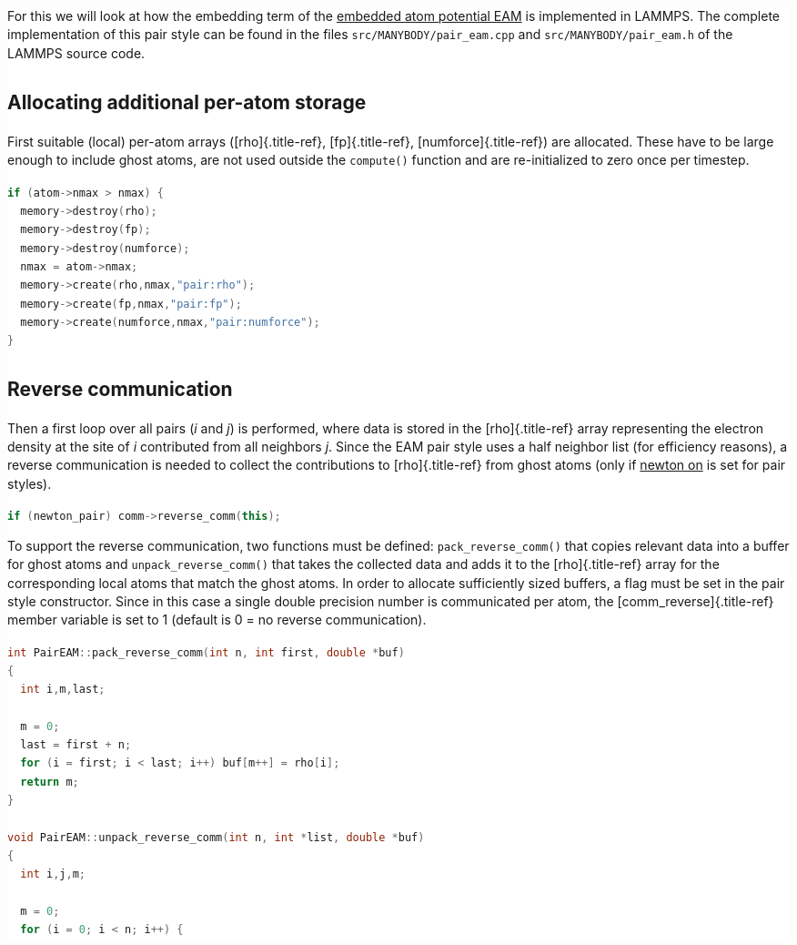 For this we will look at how the embedding term of the [embedded atom
potential EAM](pair_eam) is implemented in LAMMPS. The complete
implementation of this pair style can be found in the files
`src/MANYBODY/pair_eam.cpp` and `src/MANYBODY/pair_eam.h` of the LAMMPS
source code.

## Allocating additional per-atom storage

First suitable (local) per-atom arrays ([rho]{.title-ref},
[fp]{.title-ref}, [numforce]{.title-ref}) are allocated. These have to
be large enough to include ghost atoms, are not used outside the
`compute()` function and are re-initialized to zero once per timestep.

``` c++
if (atom->nmax > nmax) {
  memory->destroy(rho);
  memory->destroy(fp);
  memory->destroy(numforce);
  nmax = atom->nmax;
  memory->create(rho,nmax,"pair:rho");
  memory->create(fp,nmax,"pair:fp");
  memory->create(numforce,nmax,"pair:numforce");
}
```

## Reverse communication

Then a first loop over all pairs (*i* and *j*) is performed, where data
is stored in the [rho]{.title-ref} array representing the electron
density at the site of *i* contributed from all neighbors *j*. Since the
EAM pair style uses a half neighbor list (for efficiency reasons), a
reverse communication is needed to collect the contributions to
[rho]{.title-ref} from ghost atoms (only if [newton on](newton) is set
for pair styles).

``` c++
if (newton_pair) comm->reverse_comm(this);
```

To support the reverse communication, two functions must be defined:
`pack_reverse_comm()` that copies relevant data into a buffer for ghost
atoms and `unpack_reverse_comm()` that takes the collected data and adds
it to the [rho]{.title-ref} array for the corresponding local atoms that
match the ghost atoms. In order to allocate sufficiently sized buffers,
a flag must be set in the pair style constructor. Since in this case a
single double precision number is communicated per atom, the
[comm_reverse]{.title-ref} member variable is set to 1 (default is 0 =
no reverse communication).

``` c++
int PairEAM::pack_reverse_comm(int n, int first, double *buf)
{
  int i,m,last;

  m = 0;
  last = first + n;
  for (i = first; i < last; i++) buf[m++] = rho[i];
  return m;
}

void PairEAM::unpack_reverse_comm(int n, int *list, double *buf)
{
  int i,j,m;

  m = 0;
  for (i = 0; i < n; i++) {
```